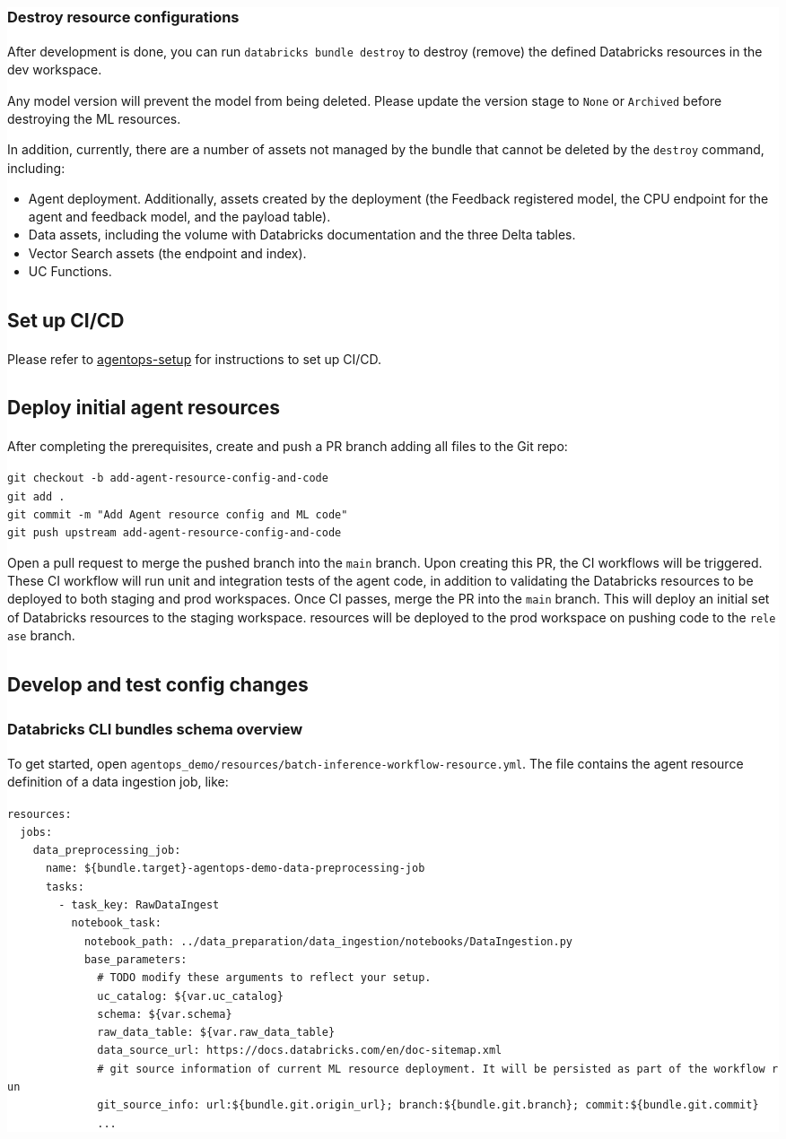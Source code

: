 ### Destroy resource configurations
After development is done, you can run `databricks bundle destroy` to destroy (remove) the defined Databricks resources in the dev workspace. 

Any model version will prevent the model from being deleted. Please update the version stage to `None` or `Archived` before destroying the ML resources.

In addition, currently, there are a number of assets not managed by the bundle that cannot be deleted by the `destroy` command, including: 

- Agent deployment. Additionally, assets created by the deployment (the Feedback registered model, the CPU endpoint for the agent and feedback model, and the payload table). 
- Data assets, including the volume with Databricks documentation and the three Delta tables. 
- Vector Search assets (the endpoint and index). 
- UC Functions.
## Set up CI/CD
Please refer to [agentops-setup](../../docs/agentops-setup.md#configure-cicd) for instructions to set up CI/CD.

## Deploy initial agent resources
After completing the prerequisites, create and push a PR branch adding all files to the Git repo:
```
git checkout -b add-agent-resource-config-and-code
git add .
git commit -m "Add Agent resource config and ML code"
git push upstream add-agent-resource-config-and-code
```
Open a pull request to merge the pushed branch into the `main` branch.
Upon creating this PR, the CI workflows will be triggered.
These CI workflow will run unit and integration tests of the agent code, 
in addition to validating the Databricks resources to be deployed to both staging and prod workspaces.
Once CI passes, merge the PR into the `main` branch. This will deploy an initial set of Databricks resources to the staging workspace.
resources will be deployed to the prod workspace on pushing code to the `release` branch.

## Develop and test config changes

### Databricks CLI bundles schema overview
To get started, open `agentops_demo/resources/batch-inference-workflow-resource.yml`.  The file contains the agent resource definition of a data ingestion job, like:

```$xslt
resources:
  jobs:
    data_preprocessing_job:
      name: ${bundle.target}-agentops-demo-data-preprocessing-job
      tasks:
        - task_key: RawDataIngest
          notebook_task:
            notebook_path: ../data_preparation/data_ingestion/notebooks/DataIngestion.py
            base_parameters:
              # TODO modify these arguments to reflect your setup.
              uc_catalog: ${var.uc_catalog}
              schema: ${var.schema}
              raw_data_table: ${var.raw_data_table}
              data_source_url: https://docs.databricks.com/en/doc-sitemap.xml
              # git source information of current ML resource deployment. It will be persisted as part of the workflow run
              git_source_info: url:${bundle.git.origin_url}; branch:${bundle.git.branch}; commit:${bundle.git.commit}
              ...
```